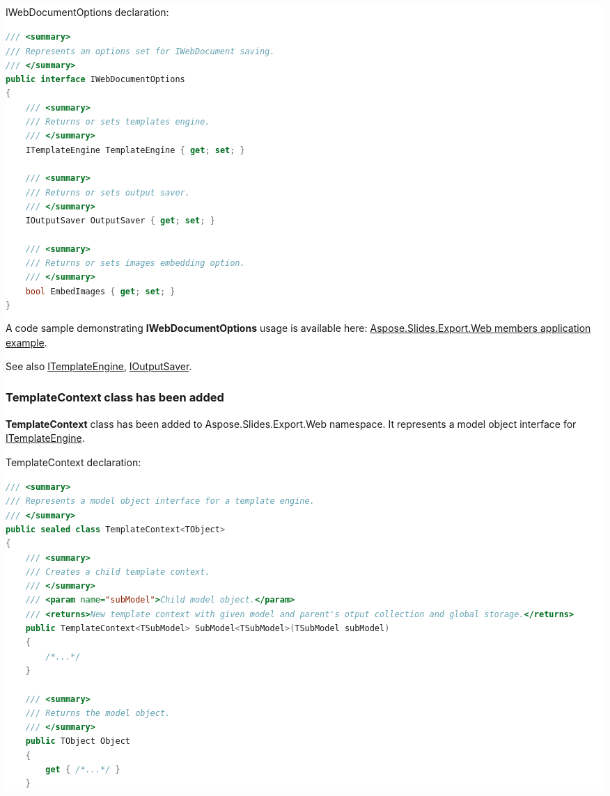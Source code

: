 IWebDocumentOptions declaration:

``` csharp  
/// <summary>
/// Represents an options set for IWebDocument saving.
/// </summary>
public interface IWebDocumentOptions
{
    /// <summary>
    /// Returns or sets templates engine.
    /// </summary>
    ITemplateEngine TemplateEngine { get; set; }

    /// <summary>
    /// Returns or sets output saver.
    /// </summary>
    IOutputSaver OutputSaver { get; set; }

    /// <summary>
    /// Returns or sets images embedding option.
    /// </summary>
    bool EmbedImages { get; set; }
}
```

A code sample demonstrating **IWebDocumentOptions** usage is available here: [Aspose.Slides.Export.Web members application example](/slides/net/aspose-slides-for-net-20-9-release-notes/#asposeslidesexportweb-members-application-example).

See also [ITemplateEngine](/slides/net/aspose-slides-for-net-20-9-release-notes/#itemplateengine-interface-has-been-added-), 
[IOutputSaver](/slides/net/aspose-slides-for-net-20-9-release-notes/#ioutputsaver-interface-has-been-added-).

### TemplateContext class has been added ###
**TemplateContext** class has been added to Aspose.Slides.Export.Web namespace.
It represents a model object interface for [ITemplateEngine](/slides/net/aspose-slides-for-net-20-9-release-notes/#itemplateengine-interface-has-been-added-).

TemplateContext declaration:


``` csharp  
/// <summary>
/// Represents a model object interface for a template engine.
/// </summary>
public sealed class TemplateContext<TObject>
{
    /// <summary>
    /// Creates a child template context.
    /// </summary>
    /// <param name="subModel">Child model object.</param>
    /// <returns>New template context with given model and parent's otput collection and global storage.</returns>
    public TemplateContext<TSubModel> SubModel<TSubModel>(TSubModel subModel)
    {
        /*...*/
    }

    /// <summary>
    /// Returns the model object.
    /// </summary>
    public TObject Object
    {
        get { /*...*/ }
    }

```